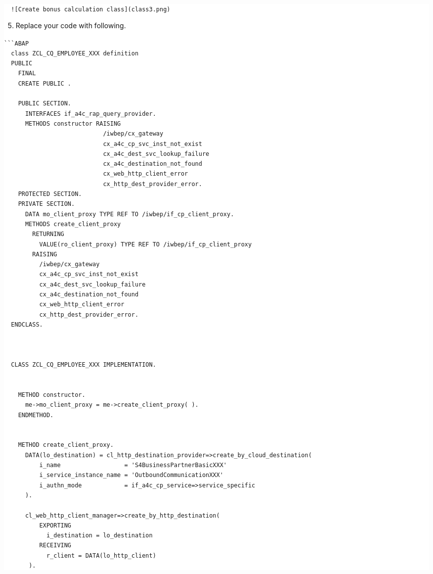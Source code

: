      ![Create bonus calculation class](class3.png)

  5. Replace your code with following.

    ```ABAP
      class ZCL_CQ_EMPLOYEE_XXX definition
      PUBLIC
        FINAL
        CREATE PUBLIC .

        PUBLIC SECTION.
          INTERFACES if_a4c_rap_query_provider.
          METHODS constructor RAISING
                                /iwbep/cx_gateway
                                cx_a4c_cp_svc_inst_not_exist
                                cx_a4c_dest_svc_lookup_failure
                                cx_a4c_destination_not_found
                                cx_web_http_client_error
                                cx_http_dest_provider_error.
        PROTECTED SECTION.
        PRIVATE SECTION.
          DATA mo_client_proxy TYPE REF TO /iwbep/if_cp_client_proxy.
          METHODS create_client_proxy
            RETURNING
              VALUE(ro_client_proxy) TYPE REF TO /iwbep/if_cp_client_proxy
            RAISING
              /iwbep/cx_gateway
              cx_a4c_cp_svc_inst_not_exist
              cx_a4c_dest_svc_lookup_failure
              cx_a4c_destination_not_found
              cx_web_http_client_error
              cx_http_dest_provider_error.
      ENDCLASS.



      CLASS ZCL_CQ_EMPLOYEE_XXX IMPLEMENTATION.


        METHOD constructor.
          me->mo_client_proxy = me->create_client_proxy( ).
        ENDMETHOD.


        METHOD create_client_proxy.
          DATA(lo_destination) = cl_http_destination_provider=>create_by_cloud_destination(
              i_name                  = 'S4BusinessPartnerBasicXXX'
              i_service_instance_name = 'OutboundCommunicationXXX'
              i_authn_mode            = if_a4c_cp_service=>service_specific
          ).

          cl_web_http_client_manager=>create_by_http_destination(
              EXPORTING
                i_destination = lo_destination
              RECEIVING
                r_client = DATA(lo_http_client)
           ).
